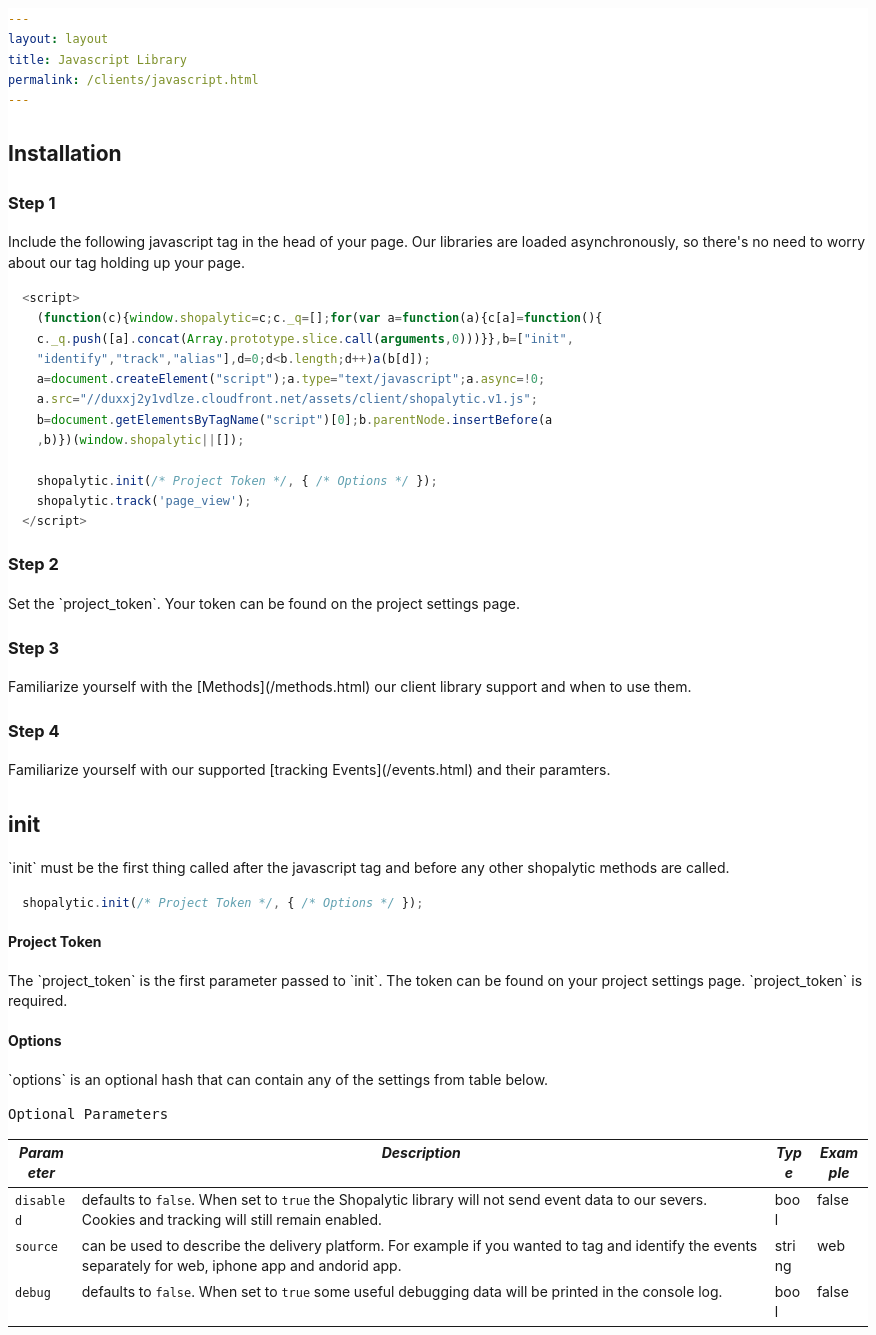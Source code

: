 ```yaml
---
layout: layout
title: Javascript Library
permalink: /clients/javascript.html
---    
```


<h2>Installation</h2>

<h3>Step 1</h3>
Include the following javascript tag in the head of your page. Our libraries are loaded asynchronously, so there's no need to worry about our tag holding up your page. 

```javascript
  <script>
    (function(c){window.shopalytic=c;c._q=[];for(var a=function(a){c[a]=function(){
    c._q.push([a].concat(Array.prototype.slice.call(arguments,0)))}},b=["init",
    "identify","track","alias"],d=0;d<b.length;d++)a(b[d]);
    a=document.createElement("script");a.type="text/javascript";a.async=!0;
    a.src="//duxxj2y1vdlze.cloudfront.net/assets/client/shopalytic.v1.js";
    b=document.getElementsByTagName("script")[0];b.parentNode.insertBefore(a
    ,b)})(window.shopalytic||[]);

    shopalytic.init(/* Project Token */, { /* Options */ });
    shopalytic.track('page_view');
  </script>

```

<h3>Step 2</h3>
Set the `project_token`. Your token can be found on the project settings page.

<h3>Step 3</h3>
Familiarize yourself with the [Methods](/methods.html) our client library support and when to use them.

<h3>Step 4</h3>
Familiarize yourself with our supported [tracking Events](/events.html) and their paramters.     

<h2>init</h2>
`init` must be the first thing called after the javascript tag and before any other shopalytic methods are called.

```javascript
  shopalytic.init(/* Project Token */, { /* Options */ });
```

<h4>Project Token</h4>
The `project_token` is the first parameter passed to `init`. The token can be found on your project settings page. `project_token` is required.

<h4>Options</h4>
`options` is an optional hash that can contain any of the settings from table below.

<pre>Optional Parameters</pre> 
*Parameter* | *Description* | *Type* | *Example*
--- | --- | --- | ---  
`disabled` | defaults to `false`. When set to `true` the Shopalytic library will not send event data to our severs. Cookies and tracking will still remain enabled. | bool | false
`source` | can be used to describe the delivery platform. For example if you wanted to tag and identify the events separately for web, iphone app and andorid app. | string | web
`debug` | defaults to `false`. When set to `true` some useful debugging data will be printed in the console log. | bool | false